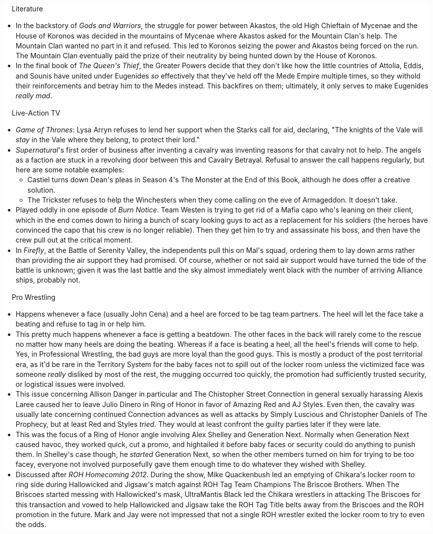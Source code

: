 
    Literature 

-   In the backstory of _Gods and Warriors_, the struggle for power between Akastos, the old High Chieftain of Mycenae and the House of Koronos was decided in the mountains of Mycenae where Akastos asked for the Mountain Clan's help. The Mountain Clan wanted no part in it and refused. This led to Koronos seizing the power and Akastos being forced on the run. The Mountain Clan eventually paid the prize of their neutrality by being hunted down by the House of Koronos.
-   In the final book of _The Queen's Thief_, the Greater Powers decide that they don't like how the little countries of Attolia, Eddis, and Sounis have united under Eugenides _so_ effectively that they've held off the Mede Empire multiple times, so they withold their reinforcements and betray him to the Medes instead. This backfires on them; ultimately, it only serves to make Eugenides _really mad_.

    Live-Action TV 

-   _Game of Thrones_: Lysa Arryn refuses to lend her support when the Starks call for aid, declaring, "The knights of the Vale will _stay_ in the Vale where they belong, to protect their lord."
-   _Supernatural_'s first order of business after inventing a cavalry was inventing reasons for that cavalry not to help. The angels as a faction are stuck in a revolving door between this and Cavalry Betrayal. Refusal to answer the call happens regularly, but here are some notable examples:
    -   Castiel turns down Dean's pleas in Season 4's The Monster at the End of this Book, although he does offer a creative solution.
    -   The Trickster refuses to help the Winchesters when they come calling on the eve of Armageddon. It doesn't take.
-   Played oddly in one episode of _Burn Notice_. Team Westen is trying to get rid of a Mafia capo who's leaning on their client, which in the end comes down to hiring a bunch of scary looking guys to act as a replacement for his soldiers (the heroes have convinced the capo that his crew is no longer reliable). Then they get him to try and assassinate his boss, and then have the crew pull out at the critical moment.
-   In _Firefly_, at the Battle of Serenity Valley, the independents pull this on Mal's squad, ordering them to lay down arms rather than providing the air support they had promised. Of course, whether or not said air support would have turned the tide of the battle is unknown; given it was the last battle and the sky almost immediately went black with the number of arriving Alliance ships, probably not.

    Pro Wrestling 

-   Happens whenever a face (usually John Cena) and a heel are forced to be tag team partners. The heel will let the face take a beating and refuse to tag in or help him.
-   This pretty much happens whenever a face is getting a beatdown. The other faces in the back will rarely come to the rescue no matter how many heels are doing the beating. Whereas if a face is beating a heel, all the heel's friends will come to help. Yes, in Professional Wrestling, the bad guys are more loyal than the good guys. This is mostly a product of the post territorial era, as it'd be rare in the Territory System for the baby faces not to spill out of the locker room unless the victimized face was someone _really_ disliked by most of the rest, the mugging occurred too quickly, the promotion had sufficiently trusted security, or logistical issues were involved.
-   This issue concerning Allison Danger in particular and The Chistopher Street Connection in general sexually harassing Alexis Laree caused her to leave Julio Dinero in Ring of Honor in favor of Amazing Red and AJ Styles. Even then, the cavalry was usually late concerning continued Connection advances as well as attacks by Simply Luscious and Christopher Daniels of The Prophecy, but at least Red and Styles _tried_. They would at least confront the guilty parties later if they were late.
-   This was the focus of a Ring of Honor angle involving Alex Shelley and Generation Next. Normally when Generation Next caused havoc, they worked quick, cut a promo, and hightailed it before baby faces or security could do anything to punish them. In Shelley's case though, he _started_ Generation Next, so when the other members turned on him for trying to be too facey, everyone not involved purposefully gave them enough time to do whatever they wished with Shelley.
-   Discussed after _ROH Homecoming 2012_. During the show, Mike Quackenbush led an emptying of Chikara's locker room to ring side during Hallowicked and Jigsaw's match against ROH Tag Team Champions The Briscoe Brothers. When The Briscoes started messing with Hallowicked's mask, UltraMantis Black led the Chikara wrestlers in attacking The Briscoes for this transaction and vowed to help Hallowicked and Jigsaw take the ROH Tag Title belts away from the Briscoes and the ROH promotion in the future. Mark and Jay were not impressed that not a single ROH wrestler exited the locker room to try to even the odds.
